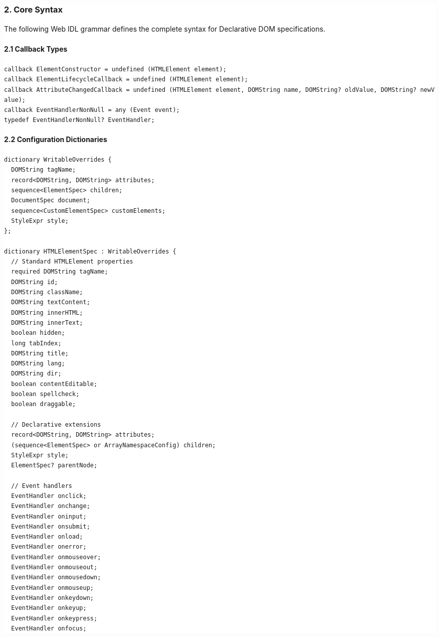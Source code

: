 ### 2. Core Syntax

The following Web IDL grammar defines the complete syntax for Declarative DOM specifications.

#### 2.1 Callback Types

```webidl
callback ElementConstructor = undefined (HTMLElement element);
callback ElementLifecycleCallback = undefined (HTMLElement element);
callback AttributeChangedCallback = undefined (HTMLElement element, DOMString name, DOMString? oldValue, DOMString? newValue);
callback EventHandlerNonNull = any (Event event);
typedef EventHandlerNonNull? EventHandler;
```

#### 2.2 Configuration Dictionaries

```webidl
dictionary WritableOverrides {
  DOMString tagName;
  record<DOMString, DOMString> attributes;
  sequence<ElementSpec> children;
  DocumentSpec document;
  sequence<CustomElementSpec> customElements;
  StyleExpr style;
};

dictionary HTMLElementSpec : WritableOverrides {
  // Standard HTMLElement properties
  required DOMString tagName;
  DOMString id;
  DOMString className;
  DOMString textContent;
  DOMString innerHTML;
  DOMString innerText;
  boolean hidden;
  long tabIndex;
  DOMString title;
  DOMString lang;
  DOMString dir;
  boolean contentEditable;
  boolean spellcheck;
  boolean draggable;
  
  // Declarative extensions
  record<DOMString, DOMString> attributes;
  (sequence<ElementSpec> or ArrayNamespaceConfig) children;
  StyleExpr style;
  ElementSpec? parentNode;
  
  // Event handlers
  EventHandler onclick;
  EventHandler onchange;
  EventHandler oninput;
  EventHandler onsubmit;
  EventHandler onload;
  EventHandler onerror;
  EventHandler onmouseover;
  EventHandler onmouseout;
  EventHandler onmousedown;
  EventHandler onmouseup;
  EventHandler onkeydown;
  EventHandler onkeyup;
  EventHandler onkeypress;
  EventHandler onfocus;
```